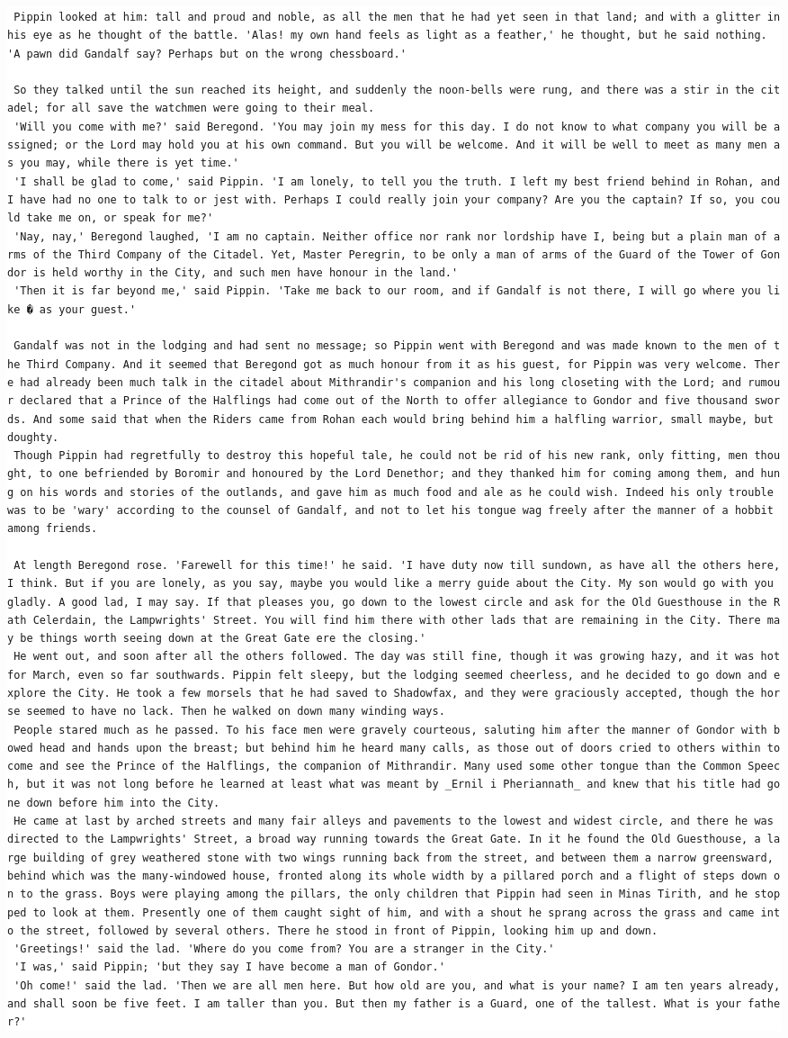      Pippin looked at him: tall and proud and noble, as all the men that he had yet seen in that land; and with a glitter in his eye as he thought of the battle. 'Alas! my own hand feels as light as a feather,' he thought, but he said nothing. 'A pawn did Gandalf say? Perhaps but on the wrong chessboard.'

     So they talked until the sun reached its height, and suddenly the noon-bells were rung, and there was a stir in the citadel; for all save the watchmen were going to their meal.
     'Will you come with me?' said Beregond. 'You may join my mess for this day. I do not know to what company you will be assigned; or the Lord may hold you at his own command. But you will be welcome. And it will be well to meet as many men as you may, while there is yet time.'
     'I shall be glad to come,' said Pippin. 'I am lonely, to tell you the truth. I left my best friend behind in Rohan, and I have had no one to talk to or jest with. Perhaps I could really join your company? Are you the captain? If so, you could take me on, or speak for me?'
     'Nay, nay,' Beregond laughed, 'I am no captain. Neither office nor rank nor lordship have I, being but a plain man of arms of the Third Company of the Citadel. Yet, Master Peregrin, to be only a man of arms of the Guard of the Tower of Gondor is held worthy in the City, and such men have honour in the land.'
     'Then it is far beyond me,' said Pippin. 'Take me back to our room, and if Gandalf is not there, I will go where you like � as your guest.'

     Gandalf was not in the lodging and had sent no message; so Pippin went with Beregond and was made known to the men of the Third Company. And it seemed that Beregond got as much honour from it as his guest, for Pippin was very welcome. There had already been much talk in the citadel about Mithrandir's companion and his long closeting with the Lord; and rumour declared that a Prince of the Halflings had come out of the North to offer allegiance to Gondor and five thousand swords. And some said that when the Riders came from Rohan each would bring behind him a halfling warrior, small maybe, but doughty.
     Though Pippin had regretfully to destroy this hopeful tale, he could not be rid of his new rank, only fitting, men thought, to one befriended by Boromir and honoured by the Lord Denethor; and they thanked him for coming among them, and hung on his words and stories of the outlands, and gave him as much food and ale as he could wish. Indeed his only trouble was to be 'wary' according to the counsel of Gandalf, and not to let his tongue wag freely after the manner of a hobbit among friends.

     At length Beregond rose. 'Farewell for this time!' he said. 'I have duty now till sundown, as have all the others here, I think. But if you are lonely, as you say, maybe you would like a merry guide about the City. My son would go with you gladly. A good lad, I may say. If that pleases you, go down to the lowest circle and ask for the Old Guesthouse in the Rath Celerdain, the Lampwrights' Street. You will find him there with other lads that are remaining in the City. There may be things worth seeing down at the Great Gate ere the closing.'
     He went out, and soon after all the others followed. The day was still fine, though it was growing hazy, and it was hot for March, even so far southwards. Pippin felt sleepy, but the lodging seemed cheerless, and he decided to go down and explore the City. He took a few morsels that he had saved to Shadowfax, and they were graciously accepted, though the horse seemed to have no lack. Then he walked on down many winding ways.
     People stared much as he passed. To his face men were gravely courteous, saluting him after the manner of Gondor with bowed head and hands upon the breast; but behind him he heard many calls, as those out of doors cried to others within to come and see the Prince of the Halflings, the companion of Mithrandir. Many used some other tongue than the Common Speech, but it was not long before he learned at least what was meant by _Ernil i Pheriannath_ and knew that his title had gone down before him into the City.
     He came at last by arched streets and many fair alleys and pavements to the lowest and widest circle, and there he was directed to the Lampwrights' Street, a broad way running towards the Great Gate. In it he found the Old Guesthouse, a large building of grey weathered stone with two wings running back from the street, and between them a narrow greensward, behind which was the many-windowed house, fronted along its whole width by a pillared porch and a flight of steps down on to the grass. Boys were playing among the pillars, the only children that Pippin had seen in Minas Tirith, and he stopped to look at them. Presently one of them caught sight of him, and with a shout he sprang across the grass and came into the street, followed by several others. There he stood in front of Pippin, looking him up and down.
     'Greetings!' said the lad. 'Where do you come from? You are a stranger in the City.'
     'I was,' said Pippin; 'but they say I have become a man of Gondor.'
     'Oh come!' said the lad. 'Then we are all men here. But how old are you, and what is your name? I am ten years already, and shall soon be five feet. I am taller than you. But then my father is a Guard, one of the tallest. What is your father?'